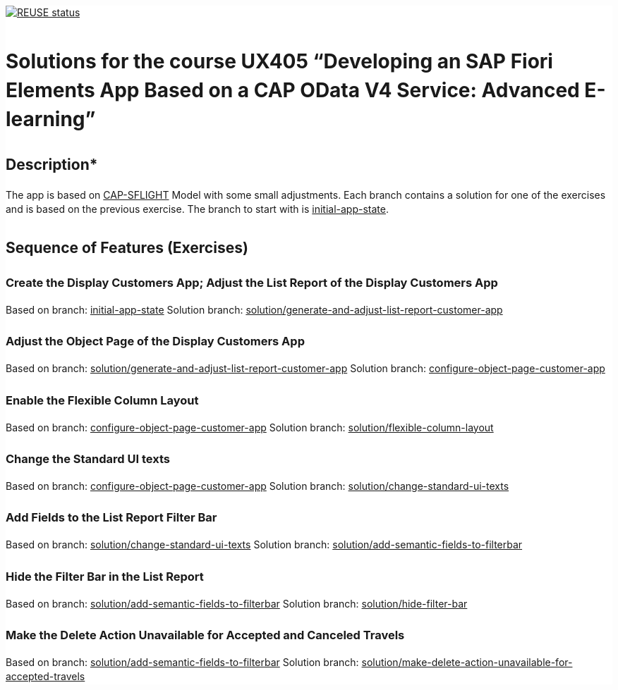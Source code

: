 
[![REUSE status](https://api.reuse.software/badge/github.com/SAP-samples/fiori-elements-v4-cap-advanced)](https://api.reuse.software/info/github.com/SAP-samples/fiori-elements-v4-cap-advanced)

# Solutions for the course UX405 “Developing an SAP Fiori Elements App Based on a CAP OData V4 Service: Advanced E-learning”

## Description*

The app is based on [CAP-SFLIGHT](https://github.com/SAP-samples/cap-sflight) Model with some small adjustments. 
Each branch contains a solution for one of the exercises and is based on the previous exercise. The branch to start with is [initial-app-state](https://github.com/SAP-samples/fiori-elements-v4-cap-advanced/tree/initial-app-state). 

## Sequence of Features (Exercises)
### Create the Display Customers App; Adjust the List Report of the Display Customers App
Based on branch: [initial-app-state](https://github.com/SAP-samples/fiori-elements-v4-cap-advanced/tree/initial-app-state)
Solution branch: [solution/generate-and-adjust-list-report-customer-app](https://github.com/SAP-samples/fiori-elements-v4-cap-advanced/tree/solution/generate-and-adjust-list-report-customer-app)
### Adjust the Object Page of the Display Customers App
Based on branch: [solution/generate-and-adjust-list-report-customer-app](https://github.com/SAP-samples/fiori-elements-v4-cap-advanced/tree/solution/generate-and-adjust-list-report-customer-app)
Solution branch: [configure-object-page-customer-app](https://github.com/SAP-samples/fiori-elements-v4-cap-advanced/tree/solution/configure-object-page-customer-app)
### Enable the Flexible Column Layout
Based on branch:  [configure-object-page-customer-app](https://github.com/SAP-samples/fiori-elements-v4-cap-advanced/tree/solution/configure-object-page-customer-app)
Solution branch: [solution/flexible-column-layout](https://github.com/SAP-samples/fiori-elements-v4-cap-advanced/tree/solution/flexible-column-layout)
### Change the Standard UI texts
Based on branch:  [configure-object-page-customer-app](https://github.com/SAP-samples/fiori-elements-v4-cap-advanced/tree/solution/configure-object-page-customer-app)
Solution branch: [solution/change-standard-ui-texts](https://github.com/SAP-samples/fiori-elements-v4-cap-advanced/tree/solution/change-standard-ui-texts)
### Add Fields to the List Report Filter Bar 
Based on branch: [solution/change-standard-ui-texts](https://github.com/SAP-samples/fiori-elements-v4-cap-advanced/tree/solution/change-standard-ui-texts)
Solution branch: [solution/add-semantic-fields-to-filterbar](https://github.com/SAP-samples/fiori-elements-v4-cap-advanced/tree/solution/add-semantic-fields-to-filterbar)
### Hide the Filter Bar in the List Report
Based on branch: [solution/add-semantic-fields-to-filterbar](https://github.com/SAP-samples/fiori-elements-v4-cap-advanced/tree/solution/add-semantic-fields-to-filterbar)
Solution branch: [solution/hide-filter-bar](https://github.com/SAP-samples/fiori-elements-v4-cap-advanced/tree/solution/hide-filter-bar)
### Make the Delete Action Unavailable for Accepted and Canceled Travels
Based on branch: [solution/add-semantic-fields-to-filterbar](https://github.com/SAP-samples/fiori-elements-v4-cap-advanced/tree/solution/add-semantic-fields-to-filterbar)
Solution branch: [solution/make-delete-action-unavailable-for-accepted-travels](https://github.com/SAP-samples/fiori-elements-v4-cap-advanced/tree/solution/make-delete-action-unavailable-for-accepted-travels)
